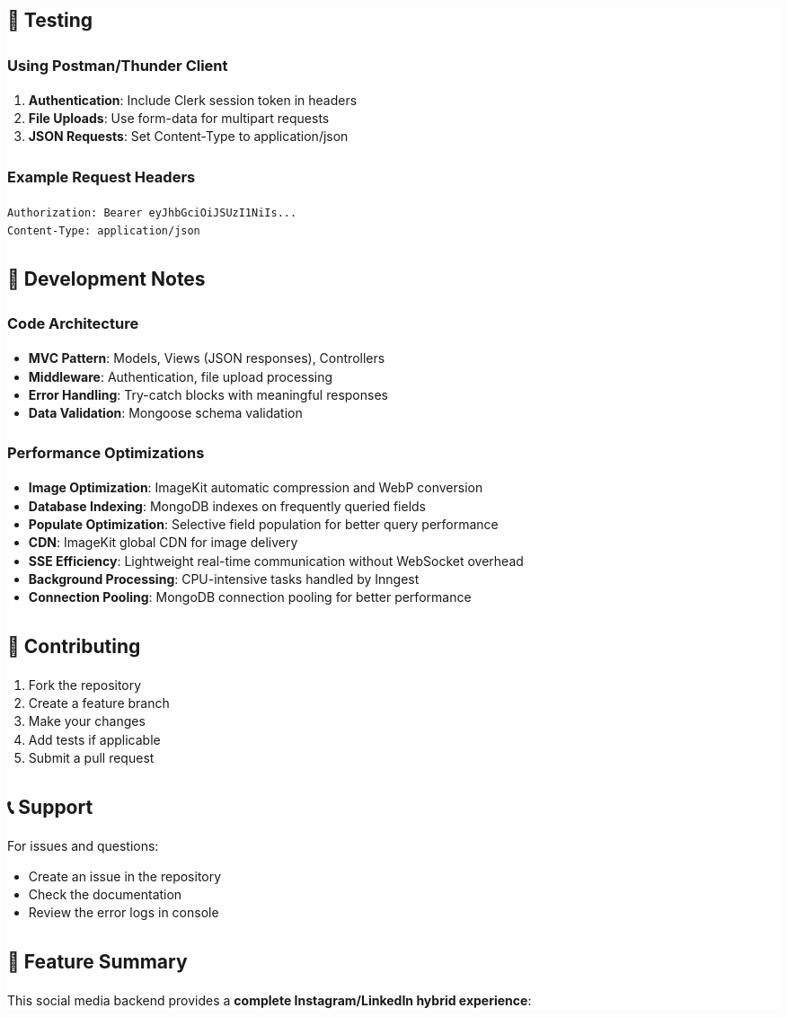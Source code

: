 ## 🧪 Testing

### Using Postman/Thunder Client

1. **Authentication**: Include Clerk session token in headers
2. **File Uploads**: Use form-data for multipart requests
3. **JSON Requests**: Set Content-Type to application/json

### Example Request Headers
```
Authorization: Bearer eyJhbGciOiJSUzI1NiIs...
Content-Type: application/json
```

## 📝 Development Notes

### Code Architecture
- **MVC Pattern**: Models, Views (JSON responses), Controllers
- **Middleware**: Authentication, file upload processing
- **Error Handling**: Try-catch blocks with meaningful responses
- **Data Validation**: Mongoose schema validation

### Performance Optimizations
- **Image Optimization**: ImageKit automatic compression and WebP conversion
- **Database Indexing**: MongoDB indexes on frequently queried fields
- **Populate Optimization**: Selective field population for better query performance
- **CDN**: ImageKit global CDN for image delivery
- **SSE Efficiency**: Lightweight real-time communication without WebSocket overhead
- **Background Processing**: CPU-intensive tasks handled by Inngest
- **Connection Pooling**: MongoDB connection pooling for better performance

## 🤝 Contributing

1. Fork the repository
2. Create a feature branch
3. Make your changes
4. Add tests if applicable
5. Submit a pull request

## 📞 Support

For issues and questions:
- Create an issue in the repository
- Check the documentation
- Review the error logs in console

## 🌟 Feature Summary

This social media backend provides a **complete Instagram/LinkedIn hybrid experience**:
